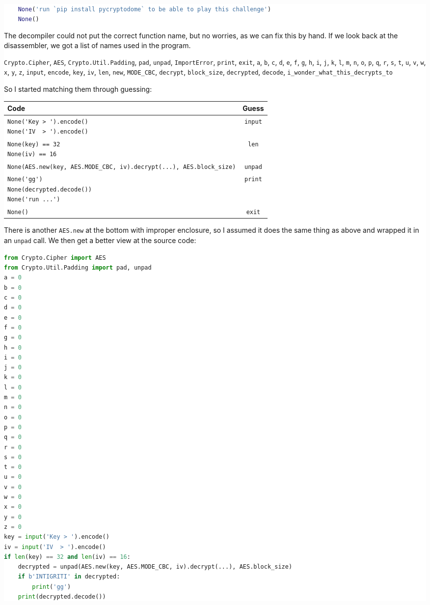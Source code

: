 ```py
    None('run `pip install pycryptodome` to be able to play this challenge')
    None()
```

The decompiler could not put the correct function name, but no worries, as we can fix this by hand. If we look back at the disassembler, we got a list of names used in the program.

`Crypto.Cipher`, `AES`, `Crypto.Util.Padding`, `pad`, `unpad`, `ImportError`, `print`, `exit`, `a`, `b`, `c`, `d`, `e`, `f`, `g`, `h`, `i`, `j`, `k`, `l`, `m`, `n`, `o`, `p`, `q`, `r`, `s`, `t`, `u`, `v`, `w`, `x`, `y`, `z`, `input`, `encode`, `key`, `iv`, `len`, `new`, `MODE_CBC`, `decrypt`, `block_size`, `decrypted`, `decode`, `i_wonder_what_this_decrypts_to`

So I started matching them through guessing:

|Code                                                                   |Guess              |
|:----------------------------------------------------------------------|:-----------------:|
| `None('Key > ').encode()` <br> `None('IV  > ').encode()`              | `input`           |
| `None(key) == 32` <br> `None(iv) == 16`                               | `len`             |
| `None(AES.new(key, AES.MODE_CBC, iv).decrypt(...), AES.block_size)`   | `unpad`           |
| `None('gg')` <br> `None(decrypted.decode())` <br> `None('run ...')`   | `print`           |
| `None()`                                                              | `exit`            |

There is another `AES.new` at the bottom with improper enclosure, so I assumed it does the same thing as above and wrapped it in an `unpad` call.
We then get a better view at the source code:

```py
from Crypto.Cipher import AES
from Crypto.Util.Padding import pad, unpad
a = 0
b = 0
c = 0
d = 0
e = 0
f = 0
g = 0
h = 0
i = 0
j = 0
k = 0
l = 0
m = 0
n = 0
o = 0
p = 0
q = 0
r = 0
s = 0
t = 0
u = 0
v = 0
w = 0
x = 0
y = 0
z = 0
key = input('Key > ').encode()
iv = input('IV  > ').encode()
if len(key) == 32 and len(iv) == 16:
    decrypted = unpad(AES.new(key, AES.MODE_CBC, iv).decrypt(...), AES.block_size)
    if b'INTIGRITI' in decrypted:
        print('gg')
    print(decrypted.decode())
```